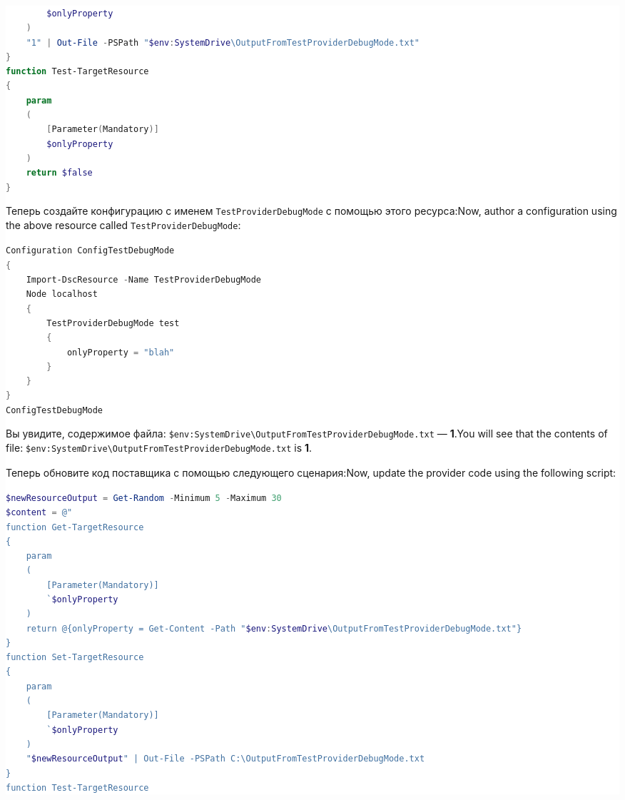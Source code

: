 ```powershell
        $onlyProperty
    )
    "1" | Out-File -PSPath "$env:SystemDrive\OutputFromTestProviderDebugMode.txt"
}
function Test-TargetResource
{
    param
    (
        [Parameter(Mandatory)]
        $onlyProperty
    )
    return $false
}
```

<span data-ttu-id="7a475-222">Теперь создайте конфигурацию с именем `TestProviderDebugMode` с помощью этого ресурса:</span><span class="sxs-lookup"><span data-stu-id="7a475-222">Now, author a configuration using the above resource called `TestProviderDebugMode`:</span></span>

```powershell
Configuration ConfigTestDebugMode
{
    Import-DscResource -Name TestProviderDebugMode
    Node localhost
    {
        TestProviderDebugMode test
        {
            onlyProperty = "blah"
        }
    }
}
ConfigTestDebugMode
```

<span data-ttu-id="7a475-223">Вы увидите, содержимое файла: `$env:SystemDrive\OutputFromTestProviderDebugMode.txt` — **1**.</span><span class="sxs-lookup"><span data-stu-id="7a475-223">You will see that the contents of file: `$env:SystemDrive\OutputFromTestProviderDebugMode.txt` is **1**.</span></span>

<span data-ttu-id="7a475-224">Теперь обновите код поставщика с помощью следующего сценария:</span><span class="sxs-lookup"><span data-stu-id="7a475-224">Now, update the provider code using the following script:</span></span>

```powershell
$newResourceOutput = Get-Random -Minimum 5 -Maximum 30
$content = @"
function Get-TargetResource
{
    param
    (
        [Parameter(Mandatory)]
        `$onlyProperty
    )
    return @{onlyProperty = Get-Content -Path "$env:SystemDrive\OutputFromTestProviderDebugMode.txt"}
}
function Set-TargetResource
{
    param
    (
        [Parameter(Mandatory)]
        `$onlyProperty
    )
    "$newResourceOutput" | Out-File -PSPath C:\OutputFromTestProviderDebugMode.txt
}
function Test-TargetResource
```